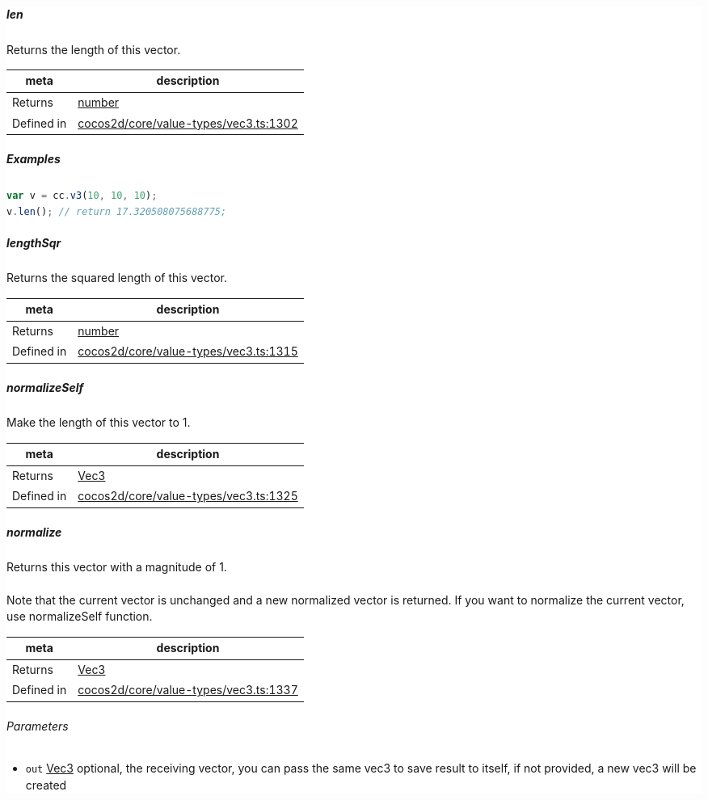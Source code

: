 
##### len

Returns the length of this vector.

| meta | description |
|------|-------------|
| Returns | <a href="https://developer.mozilla.org/en/JavaScript/Reference/Global_Objects/Number" class="crosslink external" target="_blank">number</a> 
| Defined in | [cocos2d/core/value-types/vec3.ts:1302](https://github.com/cocos-creator/engine/blob/22ca6465effd8063cb95e509843b8bef3d880759/cocos2d/core/value-types/vec3.ts#L1302) |


##### Examples

```js
var v = cc.v3(10, 10, 10);
v.len(); // return 17.320508075688775;
```

##### lengthSqr

Returns the squared length of this vector.

| meta | description |
|------|-------------|
| Returns | <a href="https://developer.mozilla.org/en/JavaScript/Reference/Global_Objects/Number" class="crosslink external" target="_blank">number</a> 
| Defined in | [cocos2d/core/value-types/vec3.ts:1315](https://github.com/cocos-creator/engine/blob/22ca6465effd8063cb95e509843b8bef3d880759/cocos2d/core/value-types/vec3.ts#L1315) |



##### normalizeSelf

Make the length of this vector to 1.

| meta | description |
|------|-------------|
| Returns | <a href="../classes/Vec3.html" class="crosslink">Vec3</a> 
| Defined in | [cocos2d/core/value-types/vec3.ts:1325](https://github.com/cocos-creator/engine/blob/22ca6465effd8063cb95e509843b8bef3d880759/cocos2d/core/value-types/vec3.ts#L1325) |



##### normalize

Returns this vector with a magnitude of 1.<br/>
<br/>
Note that the current vector is unchanged and a new normalized vector is returned. If you want to normalize the current vector, use normalizeSelf function.

| meta | description |
|------|-------------|
| Returns | <a href="../classes/Vec3.html" class="crosslink">Vec3</a> 
| Defined in | [cocos2d/core/value-types/vec3.ts:1337](https://github.com/cocos-creator/engine/blob/22ca6465effd8063cb95e509843b8bef3d880759/cocos2d/core/value-types/vec3.ts#L1337) |

###### Parameters
- `out` <a href="../classes/Vec3.html" class="crosslink">Vec3</a> optional, the receiving vector, you can pass the same vec3 to save result to itself, if not provided, a new vec3 will be created
